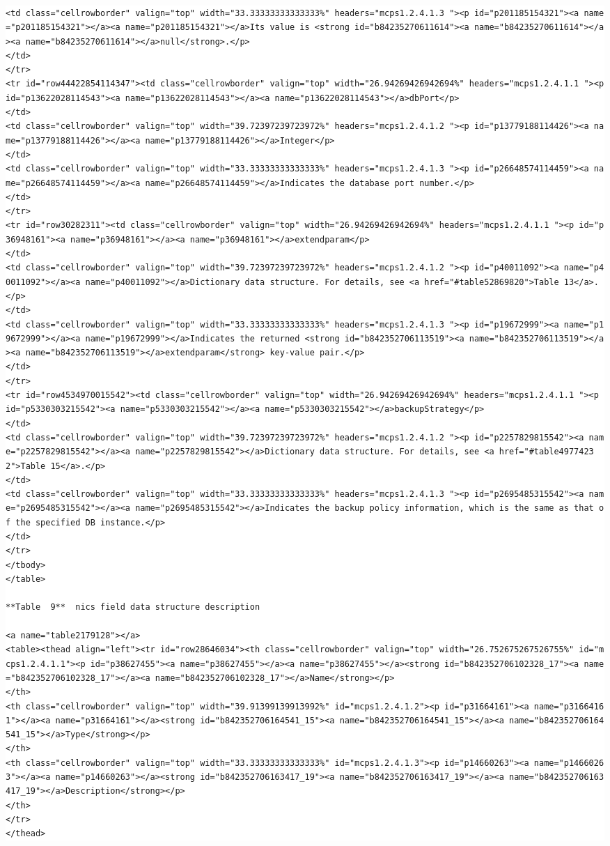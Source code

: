     <td class="cellrowborder" valign="top" width="33.33333333333333%" headers="mcps1.2.4.1.3 "><p id="p201185154321"><a name="p201185154321"></a><a name="p201185154321"></a>Its value is <strong id="b84235270611614"><a name="b84235270611614"></a><a name="b84235270611614"></a>null</strong>.</p>
    </td>
    </tr>
    <tr id="row44422854114347"><td class="cellrowborder" valign="top" width="26.94269426942694%" headers="mcps1.2.4.1.1 "><p id="p13622028114543"><a name="p13622028114543"></a><a name="p13622028114543"></a>dbPort</p>
    </td>
    <td class="cellrowborder" valign="top" width="39.72397239723972%" headers="mcps1.2.4.1.2 "><p id="p13779188114426"><a name="p13779188114426"></a><a name="p13779188114426"></a>Integer</p>
    </td>
    <td class="cellrowborder" valign="top" width="33.33333333333333%" headers="mcps1.2.4.1.3 "><p id="p26648574114459"><a name="p26648574114459"></a><a name="p26648574114459"></a>Indicates the database port number.</p>
    </td>
    </tr>
    <tr id="row30282311"><td class="cellrowborder" valign="top" width="26.94269426942694%" headers="mcps1.2.4.1.1 "><p id="p36948161"><a name="p36948161"></a><a name="p36948161"></a>extendparam</p>
    </td>
    <td class="cellrowborder" valign="top" width="39.72397239723972%" headers="mcps1.2.4.1.2 "><p id="p40011092"><a name="p40011092"></a><a name="p40011092"></a>Dictionary data structure. For details, see <a href="#table52869820">Table 13</a>.</p>
    </td>
    <td class="cellrowborder" valign="top" width="33.33333333333333%" headers="mcps1.2.4.1.3 "><p id="p19672999"><a name="p19672999"></a><a name="p19672999"></a>Indicates the returned <strong id="b842352706113519"><a name="b842352706113519"></a><a name="b842352706113519"></a>extendparam</strong> key-value pair.</p>
    </td>
    </tr>
    <tr id="row4534970015542"><td class="cellrowborder" valign="top" width="26.94269426942694%" headers="mcps1.2.4.1.1 "><p id="p5330303215542"><a name="p5330303215542"></a><a name="p5330303215542"></a>backupStrategy</p>
    </td>
    <td class="cellrowborder" valign="top" width="39.72397239723972%" headers="mcps1.2.4.1.2 "><p id="p2257829815542"><a name="p2257829815542"></a><a name="p2257829815542"></a>Dictionary data structure. For details, see <a href="#table49774232">Table 15</a>.</p>
    </td>
    <td class="cellrowborder" valign="top" width="33.33333333333333%" headers="mcps1.2.4.1.3 "><p id="p2695485315542"><a name="p2695485315542"></a><a name="p2695485315542"></a>Indicates the backup policy information, which is the same as that of the specified DB instance.</p>
    </td>
    </tr>
    </tbody>
    </table>

    **Table  9**  nics field data structure description

    <a name="table2179128"></a>
    <table><thead align="left"><tr id="row28646034"><th class="cellrowborder" valign="top" width="26.752675267526755%" id="mcps1.2.4.1.1"><p id="p38627455"><a name="p38627455"></a><a name="p38627455"></a><strong id="b842352706102328_17"><a name="b842352706102328_17"></a><a name="b842352706102328_17"></a>Name</strong></p>
    </th>
    <th class="cellrowborder" valign="top" width="39.91399139913992%" id="mcps1.2.4.1.2"><p id="p31664161"><a name="p31664161"></a><a name="p31664161"></a><strong id="b842352706164541_15"><a name="b842352706164541_15"></a><a name="b842352706164541_15"></a>Type</strong></p>
    </th>
    <th class="cellrowborder" valign="top" width="33.33333333333333%" id="mcps1.2.4.1.3"><p id="p14660263"><a name="p14660263"></a><a name="p14660263"></a><strong id="b842352706163417_19"><a name="b842352706163417_19"></a><a name="b842352706163417_19"></a>Description</strong></p>
    </th>
    </tr>
    </thead>